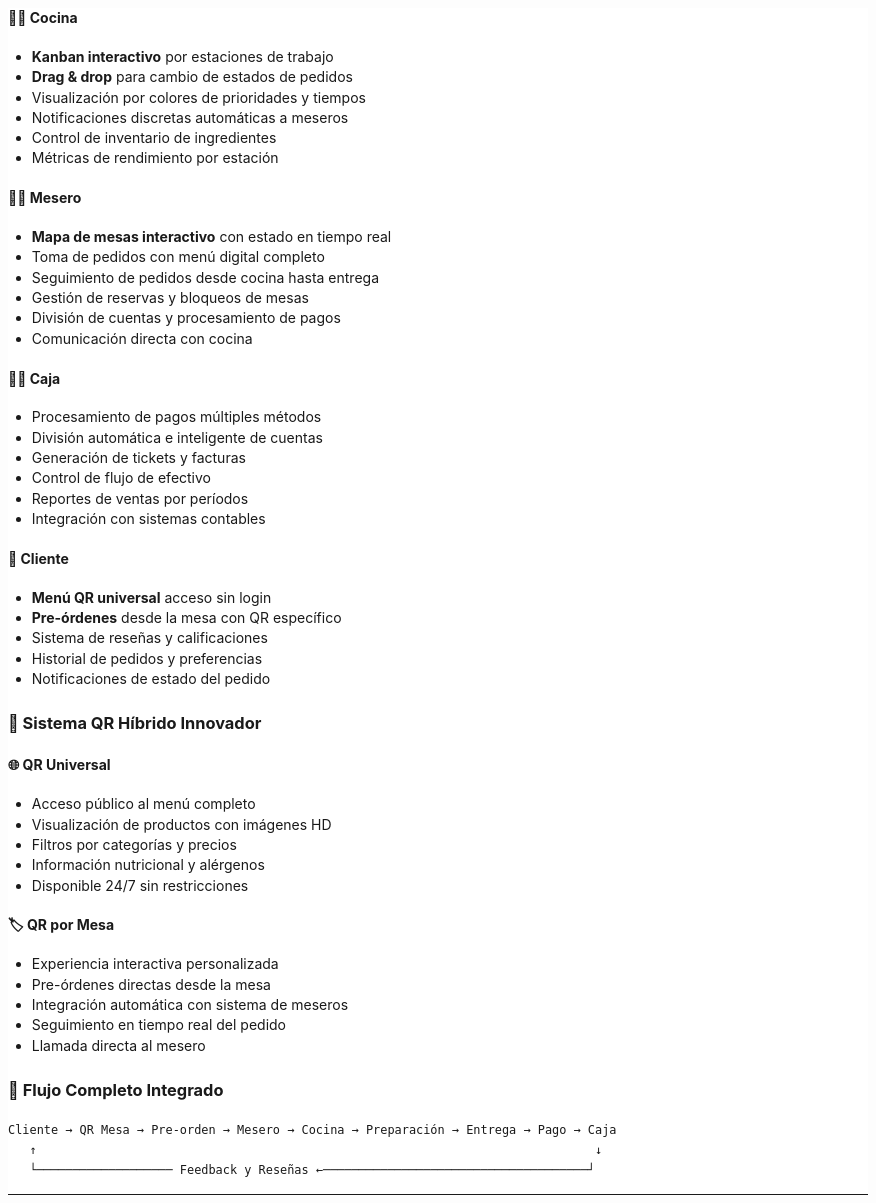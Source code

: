 #### 👨‍🍳 **Cocina**
- **Kanban interactivo** por estaciones de trabajo
- **Drag & drop** para cambio de estados de pedidos
- Visualización por colores de prioridades y tiempos
- Notificaciones discretas automáticas a meseros
- Control de inventario de ingredientes
- Métricas de rendimiento por estación

#### 👨‍🏃 **Mesero**
- **Mapa de mesas interactivo** con estado en tiempo real
- Toma de pedidos con menú digital completo
- Seguimiento de pedidos desde cocina hasta entrega
- Gestión de reservas y bloqueos de mesas
- División de cuentas y procesamiento de pagos
- Comunicación directa con cocina

#### 👨‍💰 **Caja**
- Procesamiento de pagos múltiples métodos
- División automática e inteligente de cuentas
- Generación de tickets y facturas
- Control de flujo de efectivo
- Reportes de ventas por períodos
- Integración con sistemas contables

#### 👥 **Cliente**
- **Menú QR universal** acceso sin login
- **Pre-órdenes** desde la mesa con QR específico
- Sistema de reseñas y calificaciones
- Historial de pedidos y preferencias
- Notificaciones de estado del pedido

### 📱 Sistema QR Híbrido Innovador

#### 🌐 **QR Universal**
- Acceso público al menú completo
- Visualización de productos con imágenes HD
- Filtros por categorías y precios
- Información nutricional y alérgenos
- Disponible 24/7 sin restricciones

#### 🏷️ **QR por Mesa**
- Experiencia interactiva personalizada
- Pre-órdenes directas desde la mesa
- Integración automática con sistema de meseros
- Seguimiento en tiempo real del pedido
- Llamada directa al mesero

### 🔄 **Flujo Completo Integrado**
```
Cliente → QR Mesa → Pre-orden → Mesero → Cocina → Preparación → Entrega → Pago → Caja
   ↑                                                                              ↓
   └─────────────────── Feedback y Reseñas ←─────────────────────────────────────┘
```

---